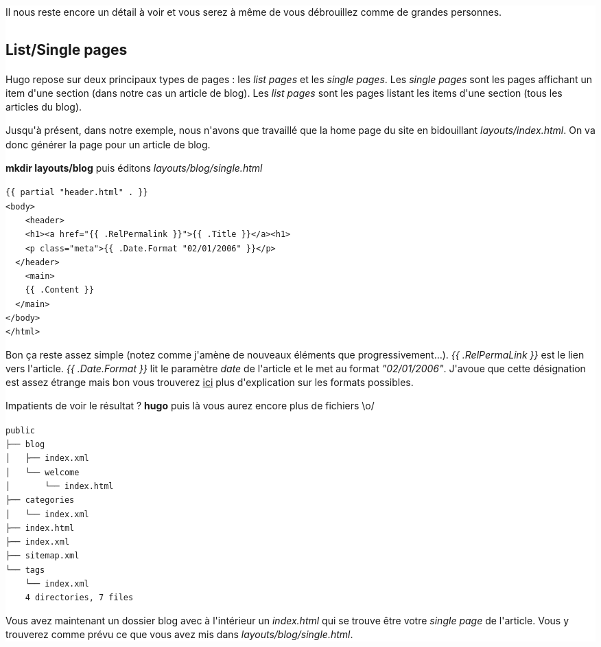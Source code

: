 Il nous reste encore un détail à voir et vous serez à même de vous débrouillez comme de grandes personnes.

## List/Single pages
Hugo repose sur deux principaux types de pages : les *list pages* et les *single pages*.
Les *single pages* sont les pages affichant un item d'une section (dans notre cas un article de blog).
Les *list pages* sont les pages listant les items d'une section (tous les articles du blog).

Jusqu'à présent, dans notre exemple, nous n'avons que travaillé que la home page du site en bidouillant *layouts/index.html*.
On va donc générer la page pour un article de blog.

**mkdir layouts/blog** puis éditons *layouts/blog/single.html*
```
{{ partial "header.html" . }}
<body>
	<header>
    <h1><a href="{{ .RelPermalink }}">{{ .Title }}</a><h1>
    <p class="meta">{{ .Date.Format "02/01/2006" }}</p>
  </header>
	<main>
    {{ .Content }}
  </main>
</body>
</html>
```
Bon ça reste assez simple (notez comme j'amène de nouveaux éléments que progressivement…).
*{{ .RelPermaLink }}* est le lien vers l'article.
*{{ .Date.Format }}* lit le paramètre *date* de l'article et le met au format *"02/01/2006"*.
J'avoue que cette désignation est assez étrange mais bon vous trouverez [ici](http://gohugo.io/functions/format/) plus d'explication sur les formats possibles.

Impatients de voir le résultat ? **hugo** puis là vous aurez encore plus de fichiers \o/
```
public
├── blog
│   ├── index.xml
│   └── welcome
│       └── index.html
├── categories
│   └── index.xml
├── index.html
├── index.xml
├── sitemap.xml
└── tags
    └── index.xml
    4 directories, 7 files
```   
Vous avez maintenant un dossier blog avec à l'intérieur un *index.html* qui se trouve être votre *single page* de l'article.
Vous y trouverez comme prévu ce que vous avez mis dans *layouts/blog/single.html*.
